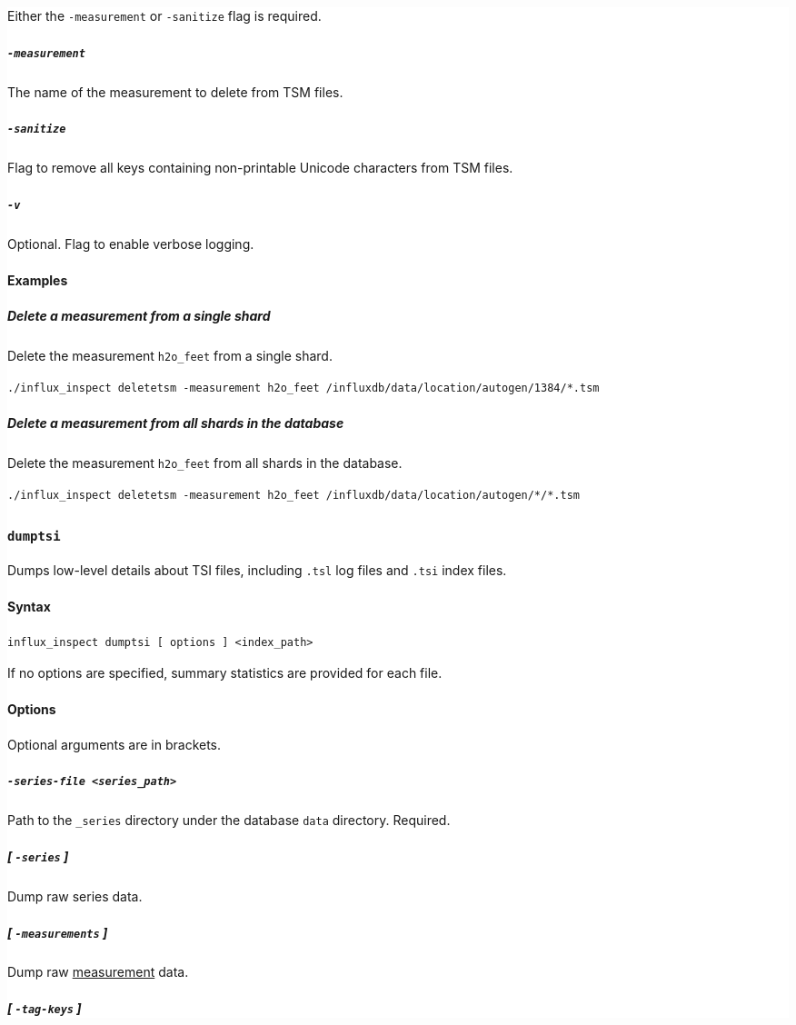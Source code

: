 Either the `-measurement` or `-sanitize` flag is required.

##### `-measurement`

The name of the measurement to delete from TSM files.

##### `-sanitize`

Flag to remove all keys containing non-printable Unicode characters from TSM files.

##### `-v`

Optional. Flag to enable verbose logging.

#### Examples

##### Delete a measurement from a single shard

Delete the measurement `h2o_feet` from a single shard.

```
./influx_inspect deletetsm -measurement h2o_feet /influxdb/data/location/autogen/1384/*.tsm
```

##### Delete a measurement from all shards in the database

Delete the measurement `h2o_feet` from all shards in the database.

```
./influx_inspect deletetsm -measurement h2o_feet /influxdb/data/location/autogen/*/*.tsm
```

### `dumptsi`

Dumps low-level details about TSI files, including `.tsl` log files and `.tsi` index files.

#### Syntax

```
influx_inspect dumptsi [ options ] <index_path>
```
If no options are specified, summary statistics are provided for each file.

#### Options

Optional arguments are in brackets.

##### `-series-file <series_path>`

Path to the `_series` directory under the database `data` directory. Required.

##### [ `-series` ]

Dump raw series data.

##### [ `-measurements` ]

Dump raw [measurement](/influxdb/v1.8/concepts/glossary/#measurement) data.

##### [ `-tag-keys` ]
